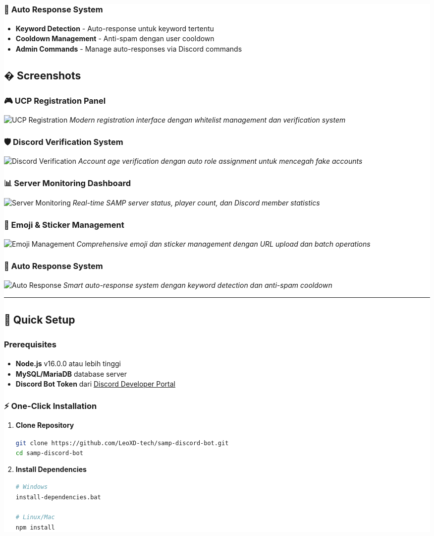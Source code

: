 ### 🤖 **Auto Response System**
- **Keyword Detection** - Auto-response untuk keyword tertentu
- **Cooldown Management** - Anti-spam dengan user cooldown
- **Admin Commands** - Manage auto-responses via Discord commands

## � Screenshots

### 🎮 UCP Registration Panel
![UCP Registration](https://via.placeholder.com/800x400/7289da/ffffff?text=📝+UCP+Registration+Panel+%7C+Whitelist+Management+%7C+Register+%7C+Reverify+%7C+Reset+Password)
*Modern registration interface dengan whitelist management dan verification system*

### 🛡️ Discord Verification System
![Discord Verification](https://via.placeholder.com/800x400/43b581/ffffff?text=🛡️+Discord+Verification+%7C+Account+Age+Check+%7C+Auto+Role+Assignment+%7C+30%2B+Days)
*Account age verification dengan auto role assignment untuk mencegah fake accounts*

### 📊 Server Monitoring Dashboard
![Server Monitoring](https://via.placeholder.com/800x400/faa61a/ffffff?text=📊+Server+Monitoring+%7C+SAMP+Status+%7C+Players+Online+%7C+Discord+Stats+%7C+Real-time)
*Real-time SAMP server status, player count, dan Discord member statistics*

### 🎨 Emoji & Sticker Management
![Emoji Management](https://via.placeholder.com/800x400/f04747/ffffff?text=🎨+Emoji+Management+%7C+Add+Emoji+%7C+Add+Sticker+%7C+URL+Upload+%7C+Batch+Operations)
*Comprehensive emoji dan sticker management dengan URL upload dan batch operations*

### 🤖 Auto Response System
![Auto Response](https://via.placeholder.com/800x400/9b59b6/ffffff?text=🤖+Auto+Response+%7C+Keyword+Detection+%7C+Server+IP+%7C+Developer+Contact+%7C+Cooldown)
*Smart auto-response system dengan keyword detection dan anti-spam cooldown*

---

## 🚀 Quick Setup

### Prerequisites
- **Node.js** v16.0.0 atau lebih tinggi
- **MySQL/MariaDB** database server
- **Discord Bot Token** dari [Discord Developer Portal](https://discord.com/developers/applications)

### ⚡ One-Click Installation

1. **Clone Repository**
   ```bash
   git clone https://github.com/LeoXD-tech/samp-discord-bot.git
   cd samp-discord-bot
   ```

2. **Install Dependencies**
   ```bash
   # Windows
   install-dependencies.bat

   # Linux/Mac
   npm install
   ```
